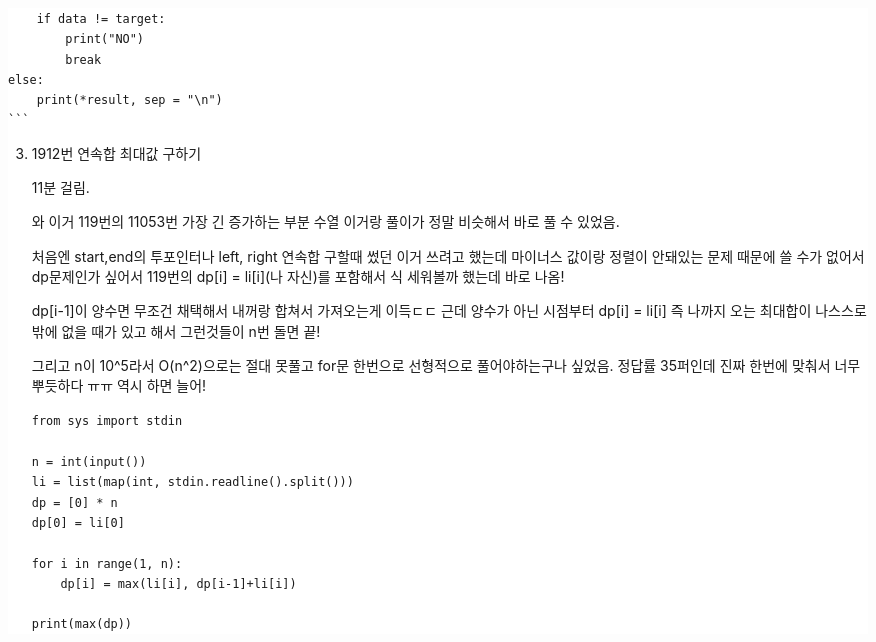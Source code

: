         if data != target:
            print("NO")
            break
    else:
        print(*result, sep = "\n")
    ```
    
      
    
3. 1912번 연속합 최대값 구하기
    
    11분 걸림.
    
    와 이거 119번의 11053번 가장 긴 증가하는 부분 수열 이거랑 풀이가 정말 비슷해서 바로 풀 수 있었음.
    
    처음엔 start,end의 투포인터나 left, right 연속합 구할때 썼던 이거 쓰려고 했는데 마이너스 값이랑 정렬이 안돼있는 문제 때문에 쓸 수가 없어서 dp문제인가 싶어서 119번의 dp[i] = li[i](나 자신)를 포함해서 식 세워볼까 했는데 바로 나옴!
    
    dp[i-1]이 양수면 무조건 채택해서 내꺼랑 합쳐서 가져오는게 이득ㄷㄷ 근데 양수가 아닌 시점부터 dp[i] = li[i] 즉 나까지 오는 최대합이 나스스로 밖에 없을 때가 있고 해서 그런것들이 n번 돌면 끝!
    
    그리고 n이 10^5라서 O(n^2)으로는 절대 못풀고 for문 한번으로 선형적으로 풀어야하는구나 싶었음. 정답률 35퍼인데 진짜 한번에 맞춰서 너무 뿌듯하다 ㅠㅠ 역시 하면 늘어!
    
    ```
    from sys import stdin
    
    n = int(input())
    li = list(map(int, stdin.readline().split()))
    dp = [0] * n
    dp[0] = li[0] 
    
    for i in range(1, n):
        dp[i] = max(li[i], dp[i-1]+li[i])
    
    print(max(dp))
    ```
